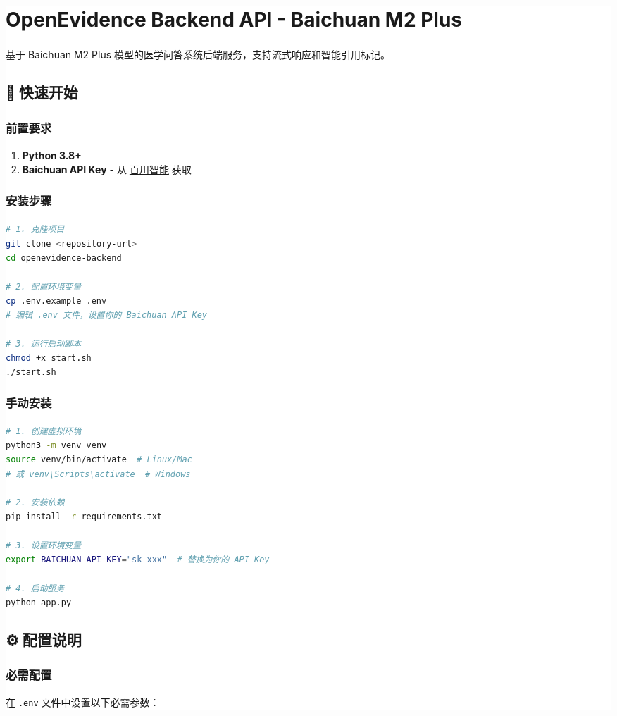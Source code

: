 # OpenEvidence Backend API - Baichuan M2 Plus

基于 Baichuan M2 Plus 模型的医学问答系统后端服务，支持流式响应和智能引用标记。

## 🚀 快速开始

### 前置要求

1. **Python 3.8+**
2. **Baichuan API Key** - 从 [百川智能](https://platform.baichuan-ai.com/) 获取

### 安装步骤

```bash
# 1. 克隆项目
git clone <repository-url>
cd openevidence-backend

# 2. 配置环境变量
cp .env.example .env
# 编辑 .env 文件，设置你的 Baichuan API Key

# 3. 运行启动脚本
chmod +x start.sh
./start.sh
```

### 手动安装

```bash
# 1. 创建虚拟环境
python3 -m venv venv
source venv/bin/activate  # Linux/Mac
# 或 venv\Scripts\activate  # Windows

# 2. 安装依赖
pip install -r requirements.txt

# 3. 设置环境变量
export BAICHUAN_API_KEY="sk-xxx"  # 替换为你的 API Key

# 4. 启动服务
python app.py
```

## ⚙️ 配置说明

### 必需配置

在 `.env` 文件中设置以下必需参数：
